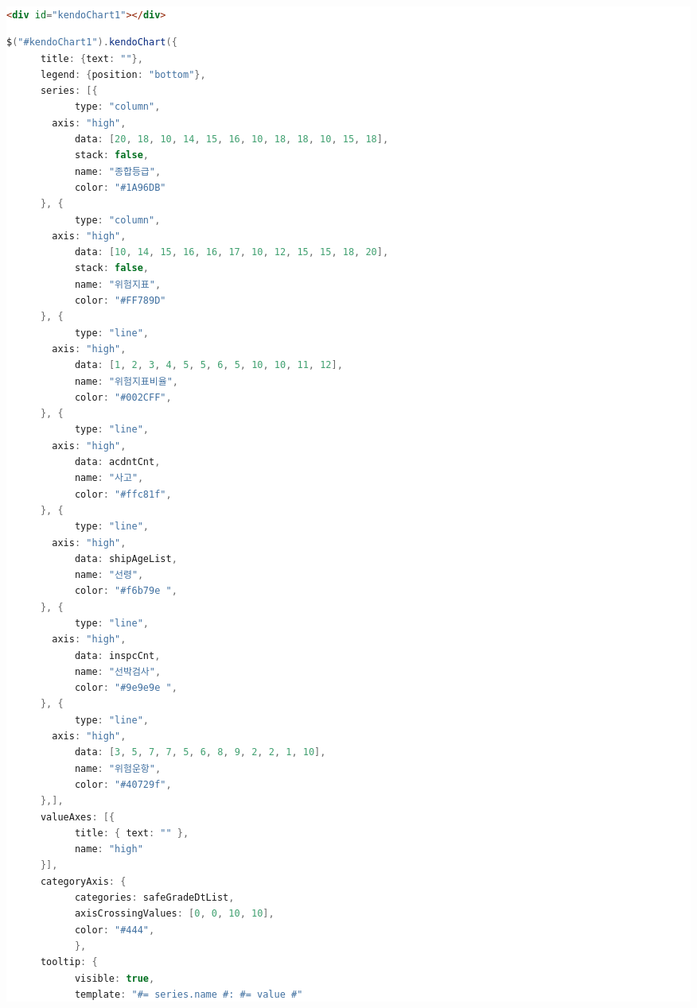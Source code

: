 ~~~html
<div id="kendoChart1"></div>
~~~
~~~java
$("#kendoChart1").kendoChart({
      title: {text: ""},
      legend: {position: "bottom"},
      series: [{
            type: "column",
		axis: "high",
            data: [20, 18, 10, 14, 15, 16, 10, 18, 18, 10, 15, 18],
            stack: false,
            name: "종합등급",
            color: "#1A96DB"
      }, {
            type: "column",
		axis: "high",
            data: [10, 14, 15, 16, 16, 17, 10, 12, 15, 15, 18, 20],
            stack: false,
            name: "위험지표",
            color: "#FF789D"
      }, {
            type: "line",
		axis: "high",
            data: [1, 2, 3, 4, 5, 5, 6, 5, 10, 10, 11, 12],
            name: "위험지표비율",
            color: "#002CFF",
      }, {
            type: "line",
		axis: "high",
            data: acdntCnt,
            name: "사고",
            color: "#ffc81f",
      }, {
            type: "line",
		axis: "high",
            data: shipAgeList,
            name: "선령",
            color: "#f6b79e ",
      }, {
            type: "line",
		axis: "high",
            data: inspcCnt,
            name: "선박검사",
            color: "#9e9e9e ",
      }, {
            type: "line",
		axis: "high",
            data: [3, 5, 7, 7, 5, 6, 8, 9, 2, 2, 1, 10],
            name: "위험운항",
            color: "#40729f",
      },],
      valueAxes: [{
            title: { text: "" },
            name: "high"
      }],
      categoryAxis: {
            categories: safeGradeDtList,
            axisCrossingValues: [0, 0, 10, 10],
            color: "#444",
            },
      tooltip: {
            visible: true,
            template: "#= series.name #: #= value #"
~~~